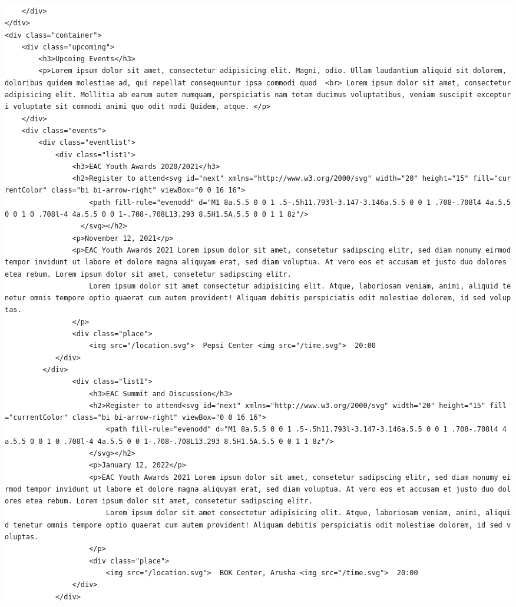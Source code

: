         </div>
    </div>
    <div class="container">
        <div class="upcoming">
            <h3>Upcoing Events</h3>
            <p>Lorem ipsum dolor sit amet, consectetur adipisicing elit. Magni, odio. Ullam laudantium aliquid sit dolorem, doloribus quidem molestiae ad, qui repellat consequuntur ipsa commodi quod  <br> Lorem ipsum dolor sit amet, consectetur adipisicing elit. Mollitia ab earum autem numquam, perspiciatis nam totam ducimus voluptatibus, veniam suscipit excepturi voluptate sit commodi animi quo odit modi Quidem, atque. </p>
        </div>
        <div class="events">
            <div class="eventlist">
                <div class="list1">
                    <h3>EAC Youth Awards 2020/2021</h3>
                    <h2>Register to attend<svg id="next" xmlns="http://www.w3.org/2000/svg" width="20" height="15" fill="currentColor" class="bi bi-arrow-right" viewBox="0 0 16 16">
                        <path fill-rule="evenodd" d="M1 8a.5.5 0 0 1 .5-.5h11.793l-3.147-3.146a.5.5 0 0 1 .708-.708l4 4a.5.5 0 0 1 0 .708l-4 4a.5.5 0 0 1-.708-.708L13.293 8.5H1.5A.5.5 0 0 1 1 8z"/>
                      </svg></h2>
                    <p>November 12, 2021</p>
                    <p>EAC Youth Awards 2021 Lorem ipsum dolor sit amet, consetetur sadipscing elitr, sed diam nonumy eirmod tempor invidunt ut labore et dolore magna aliquyam erat, sed diam voluptua. At vero eos et accusam et justo duo dolores etea rebum. Lorem ipsum dolor sit amet, consetetur sadipscing elitr.
                        Lorem ipsum dolor sit amet consectetur adipisicing elit. Atque, laboriosam veniam, animi, aliquid tenetur omnis tempore optio quaerat cum autem provident! Aliquam debitis perspiciatis odit molestiae dolorem, id sed voluptas.
                    </p>
                    <div class="place">
                        <img src="/location.svg">  Pepsi Center <img src="/time.svg">  20:00
                </div>
             </div>
                    <div class="list1">
                        <h3>EAC Summit and Discussion</h3>
                        <h2>Register to attend<svg id="next" xmlns="http://www.w3.org/2000/svg" width="20" height="15" fill="currentColor" class="bi bi-arrow-right" viewBox="0 0 16 16">
                            <path fill-rule="evenodd" d="M1 8a.5.5 0 0 1 .5-.5h11.793l-3.147-3.146a.5.5 0 0 1 .708-.708l4 4a.5.5 0 0 1 0 .708l-4 4a.5.5 0 0 1-.708-.708L13.293 8.5H1.5A.5.5 0 0 1 1 8z"/>
                        </svg></h2>
                        <p>January 12, 2022</p>
                        <p>EAC Youth Awards 2021 Lorem ipsum dolor sit amet, consetetur sadipscing elitr, sed diam nonumy eirmod tempor invidunt ut labore et dolore magna aliquyam erat, sed diam voluptua. At vero eos et accusam et justo duo dolores etea rebum. Lorem ipsum dolor sit amet, consetetur sadipscing elitr.
                            Lorem ipsum dolor sit amet consectetur adipisicing elit. Atque, laboriosam veniam, animi, aliquid tenetur omnis tempore optio quaerat cum autem provident! Aliquam debitis perspiciatis odit molestiae dolorem, id sed voluptas.
                        </p>
                        <div class="place">
                            <img src="/location.svg">  BOK Center, Arusha <img src="/time.svg">  20:00
                    </div>
                </div>